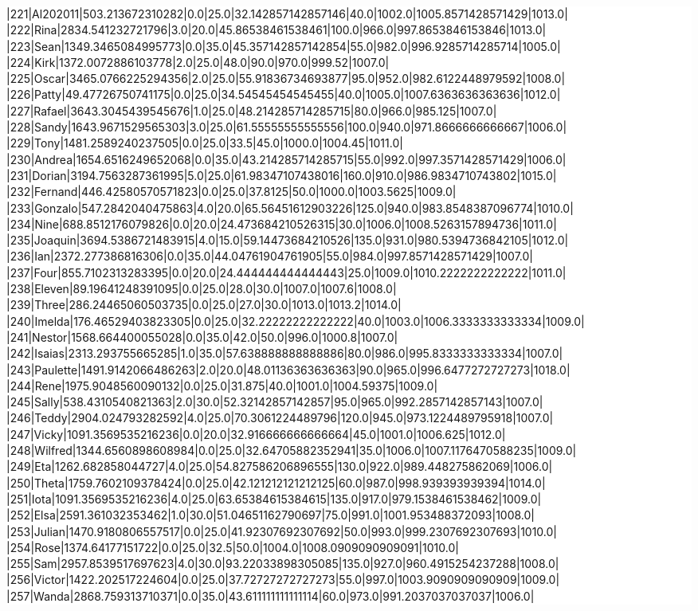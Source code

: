 |221|Al202011|503\.213672310282|0\.0|25\.0|32\.142857142857146|40\.0|1002\.0|1005\.8571428571429|1013\.0|
|222|Rina|2834\.541232721796|3\.0|20\.0|45\.86538461538461|100\.0|966\.0|997\.8653846153846|1013\.0|
|223|Sean|1349\.3465084995773|0\.0|35\.0|45\.357142857142854|55\.0|982\.0|996\.9285714285714|1005\.0|
|224|Kirk|1372\.0072886103778|2\.0|25\.0|48\.0|90\.0|970\.0|999\.52|1007\.0|
|225|Oscar|3465\.0766225294356|2\.0|25\.0|55\.91836734693877|95\.0|952\.0|982\.6122448979592|1008\.0|
|226|Patty|49\.47726750741175|0\.0|25\.0|34\.54545454545455|40\.0|1005\.0|1007\.6363636363636|1012\.0|
|227|Rafael|3643\.3045439545676|1\.0|25\.0|48\.214285714285715|80\.0|966\.0|985\.125|1007\.0|
|228|Sandy|1643\.9671529565303|3\.0|25\.0|61\.55555555555556|100\.0|940\.0|971\.8666666666667|1006\.0|
|229|Tony|1481\.2589240237505|0\.0|25\.0|33\.5|45\.0|1000\.0|1004\.45|1011\.0|
|230|Andrea|1654\.6516249652068|0\.0|35\.0|43\.214285714285715|55\.0|992\.0|997\.3571428571429|1006\.0|
|231|Dorian|3194\.7563287361995|5\.0|25\.0|61\.98347107438016|160\.0|910\.0|986\.9834710743802|1015\.0|
|232|Fernand|446\.42580570571823|0\.0|25\.0|37\.8125|50\.0|1000\.0|1003\.5625|1009\.0|
|233|Gonzalo|547\.2842040475863|4\.0|20\.0|65\.56451612903226|125\.0|940\.0|983\.8548387096774|1010\.0|
|234|Nine|688\.8512176079826|0\.0|20\.0|24\.473684210526315|30\.0|1006\.0|1008\.5263157894736|1011\.0|
|235|Joaquin|3694\.5386721483915|4\.0|15\.0|59\.14473684210526|135\.0|931\.0|980\.5394736842105|1012\.0|
|236|Ian|2372\.277386816306|0\.0|35\.0|44\.04761904761905|55\.0|984\.0|997\.8571428571429|1007\.0|
|237|Four|855\.7102313283395|0\.0|20\.0|24\.444444444444443|25\.0|1009\.0|1010\.2222222222222|1011\.0|
|238|Eleven|89\.19641248391095|0\.0|25\.0|28\.0|30\.0|1007\.0|1007\.6|1008\.0|
|239|Three|286\.24465060503735|0\.0|25\.0|27\.0|30\.0|1013\.0|1013\.2|1014\.0|
|240|Imelda|176\.46529403823305|0\.0|25\.0|32\.22222222222222|40\.0|1003\.0|1006\.3333333333334|1009\.0|
|241|Nestor|1568\.664400055028|0\.0|35\.0|42\.0|50\.0|996\.0|1000\.8|1007\.0|
|242|Isaias|2313\.293755665285|1\.0|35\.0|57\.638888888888886|80\.0|986\.0|995\.8333333333334|1007\.0|
|243|Paulette|1491\.9142066486263|2\.0|20\.0|48\.01136363636363|90\.0|965\.0|996\.6477272727273|1018\.0|
|244|Rene|1975\.9048560090132|0\.0|25\.0|31\.875|40\.0|1001\.0|1004\.59375|1009\.0|
|245|Sally|538\.4310540821363|2\.0|30\.0|52\.32142857142857|95\.0|965\.0|992\.2857142857143|1007\.0|
|246|Teddy|2904\.024793282592|4\.0|25\.0|70\.3061224489796|120\.0|945\.0|973\.1224489795918|1007\.0|
|247|Vicky|1091\.3569535216236|0\.0|20\.0|32\.916666666666664|45\.0|1001\.0|1006\.625|1012\.0|
|248|Wilfred|1344\.6560898608984|0\.0|25\.0|32\.64705882352941|35\.0|1006\.0|1007\.1176470588235|1009\.0|
|249|Eta|1262\.682858044727|4\.0|25\.0|54\.827586206896555|130\.0|922\.0|989\.448275862069|1006\.0|
|250|Theta|1759\.7602109378424|0\.0|25\.0|42\.121212121212125|60\.0|987\.0|998\.939393939394|1014\.0|
|251|Iota|1091\.3569535216236|4\.0|25\.0|63\.65384615384615|135\.0|917\.0|979\.1538461538462|1009\.0|
|252|Elsa|2591\.361032353462|1\.0|30\.0|51\.04651162790697|75\.0|991\.0|1001\.953488372093|1008\.0|
|253|Julian|1470\.9180806557517|0\.0|25\.0|41\.92307692307692|50\.0|993\.0|999\.2307692307693|1010\.0|
|254|Rose|1374\.64177151722|0\.0|25\.0|32\.5|50\.0|1004\.0|1008\.0909090909091|1010\.0|
|255|Sam|2957\.8539517697623|4\.0|30\.0|93\.22033898305085|135\.0|927\.0|960\.4915254237288|1008\.0|
|256|Victor|1422\.202517224604|0\.0|25\.0|37\.72727272727273|55\.0|997\.0|1003\.9090909090909|1009\.0|
|257|Wanda|2868\.759313710371|0\.0|35\.0|43\.611111111111114|60\.0|973\.0|991\.2037037037037|1006\.0|
